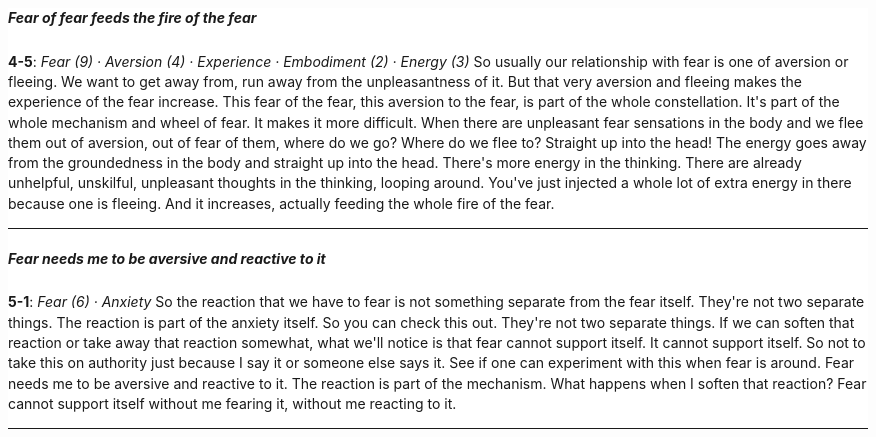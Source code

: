 ##### Fear of fear feeds the fire of the fear
<span class="counts">**<a aria-label-position="top" aria-label="0202 Using Insight to Deepen Love and Compassion > ^4-5" data-href="0202 Using Insight to Deepen Love and Compassion#^4-5" class="internal-link">4-5</a>**: _<a data-href="Fear" class="internal-link">Fear</a> (9) · <a data-href="Aversion" class="internal-link">Aversion</a> (4) · <a data-href="Experience" class="internal-link">Experience</a> · <a data-href="Embodiment" class="internal-link">Embodiment</a> (2) · <a data-href="Energy" class="internal-link">Energy</a> (3)_</span>
<audio controls preload=metadata style=" width:300px;" controlslist="nodownload"><source src="https://dharmaseed.org/talks/11956/20080202-Rob_Burbea-GAIA-using_insight_to_deepen_love_and_compassion-11956.mp3#t=19:03" type="audio/mpeg">???</audio>
<span class="paragraph">So usually our relationship with <a data-href="fear" class="internal-link">fear</a> is one of <a data-href="aversion" class="internal-link">aversion</a> or fleeing. We want to get away from, run away from the unpleasantness of it. But that very <a data-href="aversion" class="internal-link">aversion</a> and fleeing makes the <a data-href="experience" class="internal-link">experience</a> of the <a data-href="fear" class="internal-link">fear</a> increase. This <a data-href="fear" class="internal-link">fear</a> of the <a data-href="fear" class="internal-link">fear</a>, this <a data-href="aversion" class="internal-link">aversion</a> to the <a data-href="fear" class="internal-link">fear</a>, is part of the whole constellation. It's part of the whole mechanism and wheel of <a data-href="fear" class="internal-link">fear</a>. It makes it more difficult. When there are unpleasant <a data-href="fear" class="internal-link">fear</a> sensations in the <a aria-label-position="top" aria-label="Embodiment" data-href="Embodiment" class="internal-link">body</a> and we flee them out of <a data-href="aversion" class="internal-link">aversion</a>, out of <a data-href="fear" class="internal-link">fear</a> of them, where do we go? Where do we flee to? Straight up into the head! The <a data-href="energy" class="internal-link">energy</a> goes away from the groundedness in the <a aria-label-position="top" aria-label="Embodiment" data-href="Embodiment" class="internal-link">body</a> and straight up into the head. There's more <a data-href="energy" class="internal-link">energy</a> in the thinking. There are already unhelpful, unskilful, unpleasant thoughts in the thinking, looping around. You've just injected a whole lot of extra <a data-href="energy" class="internal-link">energy</a> in there because one is fleeing. And it increases, actually feeding the whole fire of the <a data-href="fear" class="internal-link">fear</a>.</span>

---
##### Fear needs me to be aversive and reactive to it
<span class="counts">**<a aria-label-position="top" aria-label="0202 Using Insight to Deepen Love and Compassion > ^5-1" data-href="0202 Using Insight to Deepen Love and Compassion#^5-1" class="internal-link">5-1</a>**: _<a data-href="Fear" class="internal-link">Fear</a> (6) · <a data-href="Anxiety" class="internal-link">Anxiety</a>_</span>
<audio controls preload=metadata style=" width:300px;" controlslist="nodownload"><source src="https://dharmaseed.org/talks/11956/20080202-Rob_Burbea-GAIA-using_insight_to_deepen_love_and_compassion-11956.mp3#t=20:16" type="audio/mpeg">???</audio>
<span class="paragraph">So the reaction that we have to <a data-href="fear" class="internal-link">fear</a> is not something separate from the <a data-href="fear" class="internal-link">fear</a> itself. They're not two separate things. The reaction is part of the <a data-href="anxiety" class="internal-link">anxiety</a> itself. So you can check this out. They're not two separate things. If we can soften that reaction or take away that reaction somewhat, what we'll notice is that <a data-href="fear" class="internal-link">fear</a> cannot support itself. It cannot support itself. So not to take this on authority just because I say it or someone else says it. See if one can experiment with this when <a data-href="fear" class="internal-link">fear</a> is around. <a data-href="Fear" class="internal-link">Fear</a> needs me to be aversive and reactive to it. The reaction is part of the mechanism. What happens when I soften that reaction? <a data-href="Fear" class="internal-link">Fear</a> cannot support itself without me fearing it, without me reacting to it.</span>

---